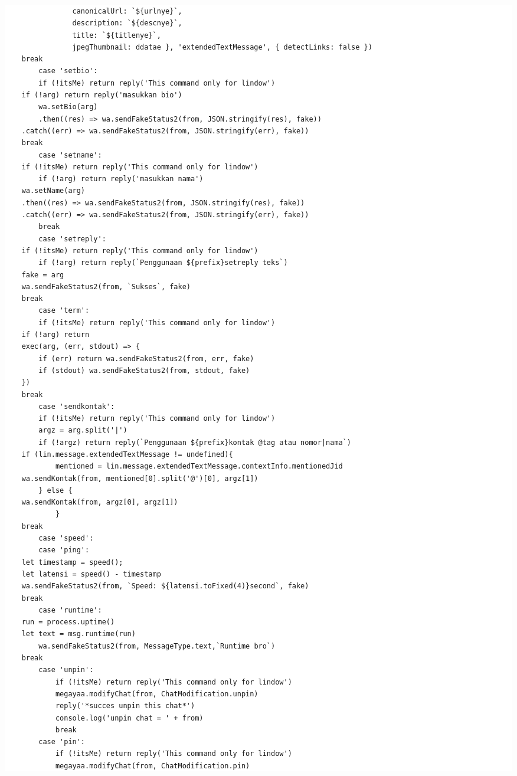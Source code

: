                     canonicalUrl: `${urlnye}`,
                    description: `${descnye}`,
                    title: `${titlenye}`,
                    jpegThumbnail: ddatae }, 'extendedTextMessage', { detectLinks: false })
		break
            case 'setbio':
	        if (!itsMe) return reply('This command only for lindow')
		if (!arg) return reply('masukkan bio')
	        wa.setBio(arg)
	        .then((res) => wa.sendFakeStatus2(from, JSON.stringify(res), fake))
		.catch((err) => wa.sendFakeStatus2(from, JSON.stringify(err), fake))
		break
            case 'setname':
		if (!itsMe) return reply('This command only for lindow')
	        if (!arg) return reply('masukkan nama')
		wa.setName(arg)
		.then((res) => wa.sendFakeStatus2(from, JSON.stringify(res), fake))
		.catch((err) => wa.sendFakeStatus2(from, JSON.stringify(err), fake))
	        break
            case 'setreply':
		if (!itsMe) return reply('This command only for lindow')
	        if (!arg) return reply(`Penggunaan ${prefix}setreply teks`)
		fake = arg
		wa.sendFakeStatus2(from, `Sukses`, fake)
		break
            case 'term':
	        if (!itsMe) return reply('This command only for lindow')
		if (!arg) return
		exec(arg, (err, stdout) => {
		    if (err) return wa.sendFakeStatus2(from, err, fake)
		    if (stdout) wa.sendFakeStatus2(from, stdout, fake)
		})
		break
            case 'sendkontak':
	        if (!itsMe) return reply('This command only for lindow')
	        argz = arg.split('|')
	        if (!argz) return reply(`Penggunaan ${prefix}kontak @tag atau nomor|nama`)
		if (lin.message.extendedTextMessage != undefined){
                mentioned = lin.message.extendedTextMessage.contextInfo.mentionedJid
		wa.sendKontak(from, mentioned[0].split('@')[0], argz[1])
	        } else {
		wa.sendKontak(from, argz[0], argz[1])
                }
		break
            case 'speed': 
            case 'ping':
		let timestamp = speed();
		let latensi = speed() - timestamp
		wa.sendFakeStatus2(from, `Speed: ${latensi.toFixed(4)}second`, fake)
		break
            case 'runtime':
		run = process.uptime()
		let text = msg.runtime(run)
	        wa.sendFakeStatus2(from, MessageType.text,`Runtime bro`)
		break
            case 'unpin':
                if (!itsMe) return reply('This command only for lindow')
                megayaa.modifyChat(from, ChatModification.unpin)
                reply('*succes unpin this chat*')
                console.log('unpin chat = ' + from)
                break
            case 'pin':
                if (!itsMe) return reply('This command only for lindow')
                megayaa.modifyChat(from, ChatModification.pin)